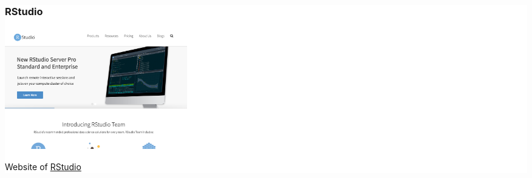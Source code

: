 ### RStudio


<div class="figure">
<img src="img/rstudio.png" width="300" alt="rproject" />
<p class="caption">Website of <a href="https://www.rstudio.com/">RStudio</a></p>
</div>

<div class="figure">